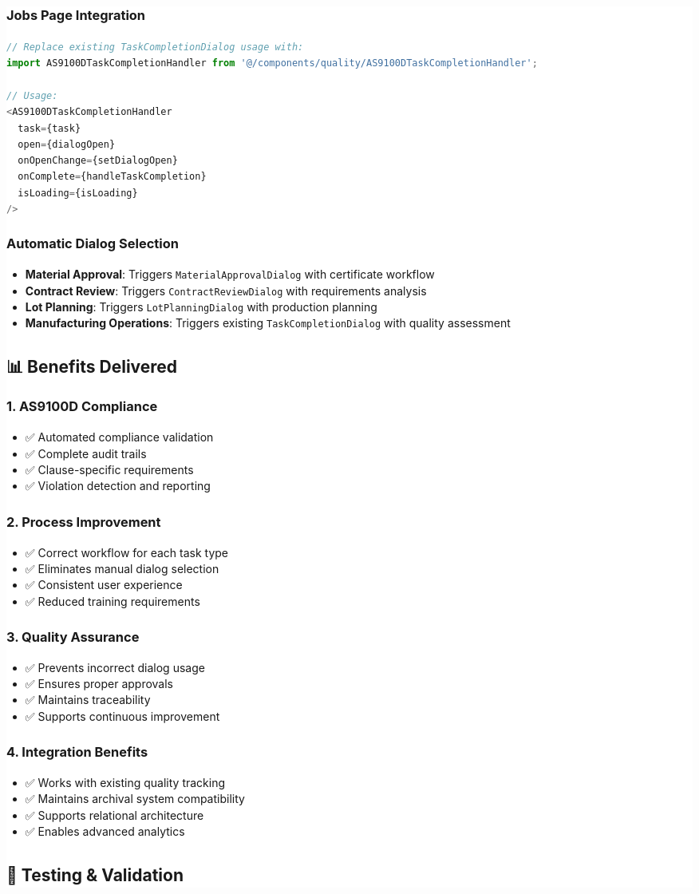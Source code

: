 ### **Jobs Page Integration**
```typescript
// Replace existing TaskCompletionDialog usage with:
import AS9100DTaskCompletionHandler from '@/components/quality/AS9100DTaskCompletionHandler';

// Usage:
<AS9100DTaskCompletionHandler
  task={task}
  open={dialogOpen}
  onOpenChange={setDialogOpen}
  onComplete={handleTaskCompletion}
  isLoading={isLoading}
/>
```

### **Automatic Dialog Selection**
- **Material Approval**: Triggers `MaterialApprovalDialog` with certificate workflow
- **Contract Review**: Triggers `ContractReviewDialog` with requirements analysis
- **Lot Planning**: Triggers `LotPlanningDialog` with production planning
- **Manufacturing Operations**: Triggers existing `TaskCompletionDialog` with quality assessment

## 📊 **Benefits Delivered**

### **1. AS9100D Compliance**
- ✅ Automated compliance validation
- ✅ Complete audit trails
- ✅ Clause-specific requirements
- ✅ Violation detection and reporting

### **2. Process Improvement**
- ✅ Correct workflow for each task type
- ✅ Eliminates manual dialog selection
- ✅ Consistent user experience
- ✅ Reduced training requirements

### **3. Quality Assurance**
- ✅ Prevents incorrect dialog usage
- ✅ Ensures proper approvals
- ✅ Maintains traceability
- ✅ Supports continuous improvement

### **4. Integration Benefits**
- ✅ Works with existing quality tracking
- ✅ Maintains archival system compatibility
- ✅ Supports relational architecture
- ✅ Enables advanced analytics

## 🧪 **Testing & Validation**
